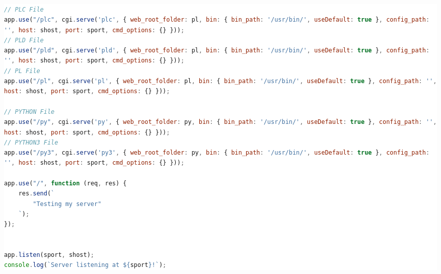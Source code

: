 ```javascript
// PLC File
app.use("/plc", cgi.serve('plc', { web_root_folder: pl, bin: { bin_path: '/usr/bin/', useDefault: true }, config_path: '', host: shost, port: sport, cmd_options: {} }));
// PLD File
app.use("/pld", cgi.serve('pld', { web_root_folder: pl, bin: { bin_path: '/usr/bin/', useDefault: true }, config_path: '', host: shost, port: sport, cmd_options: {} }));
// PL File
app.use("/pl", cgi.serve('pl', { web_root_folder: pl, bin: { bin_path: '/usr/bin/', useDefault: true }, config_path: '', host: shost, port: sport, cmd_options: {} }));

// PYTHON File
app.use("/py", cgi.serve('py', { web_root_folder: py, bin: { bin_path: '/usr/bin/', useDefault: true }, config_path: '', host: shost, port: sport, cmd_options: {} }));
// PYTHON3 File
app.use("/py3", cgi.serve('py3', { web_root_folder: py, bin: { bin_path: '/usr/bin/', useDefault: true }, config_path: '', host: shost, port: sport, cmd_options: {} }));

app.use("/", function (req, res) {
    res.send(`
        "Testing my server"
    `);
});


app.listen(sport, shost);
console.log(`Server listening at ${sport}!`);

```

